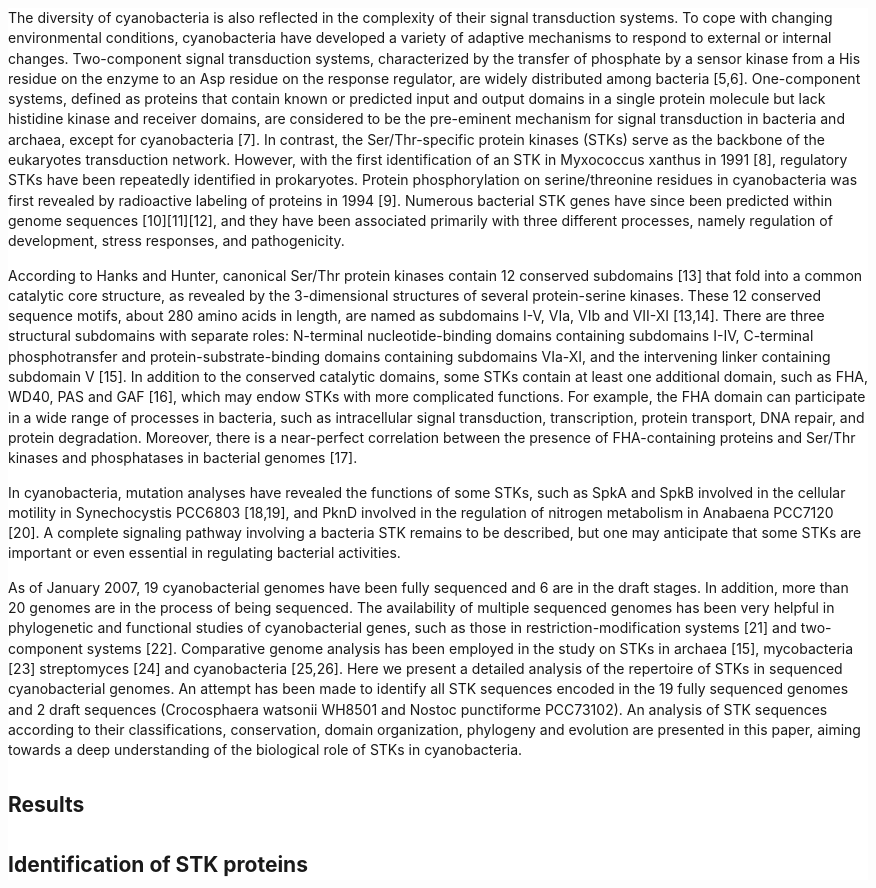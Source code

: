 The diversity of cyanobacteria is also reflected in the complexity of their signal transduction systems. To cope with changing environmental conditions, cyanobacteria have developed a variety of adaptive mechanisms to respond to external or internal changes. Two-component signal transduction systems, characterized by the transfer of phosphate by a sensor kinase from a His residue on the enzyme to an Asp residue on the response regulator, are widely distributed among bacteria [5,6]. One-component systems, defined as proteins that contain known or predicted input and output domains in a single protein molecule but lack histidine kinase and receiver domains, are considered to be the pre-eminent mechanism for signal transduction in bacteria and archaea, except for cyanobacteria [7]. In contrast, the Ser/Thr-specific protein kinases (STKs) serve as the backbone of the eukaryotes transduction network. However, with the first identification of an STK in Myxococcus xanthus in 1991 [8], regulatory STKs have been repeatedly identified in prokaryotes. Protein phosphorylation on serine/threonine residues in cyanobacteria was first revealed by radioactive labeling of proteins in 1994 [9]. Numerous bacterial STK genes have since been predicted within genome sequences [10][11][12], and they have been associated primarily with three different processes, namely regulation of development, stress responses, and pathogenicity.

According to Hanks and Hunter, canonical Ser/Thr protein kinases contain 12 conserved subdomains [13] that fold into a common catalytic core structure, as revealed by the 3-dimensional structures of several protein-serine kinases. These 12 conserved sequence motifs, about 280 amino acids in length, are named as subdomains I-V, VIa, VIb and VII-XI [13,14]. There are three structural subdomains with separate roles: N-terminal nucleotide-binding domains containing subdomains I-IV, C-terminal phosphotransfer and protein-substrate-binding domains containing subdomains VIa-XI, and the intervening linker containing subdomain V [15]. In addition to the conserved catalytic domains, some STKs contain at least one additional domain, such as FHA, WD40, PAS and GAF [16], which may endow STKs with more complicated functions. For example, the FHA domain can participate in a wide range of processes in bacteria, such as intracellular signal transduction, transcription, protein transport, DNA repair, and protein degradation. Moreover, there is a near-perfect correlation between the presence of FHA-containing proteins and Ser/Thr kinases and phosphatases in bacterial genomes [17].

In cyanobacteria, mutation analyses have revealed the functions of some STKs, such as SpkA and SpkB involved in the cellular motility in Synechocystis PCC6803 [18,19], and PknD involved in the regulation of nitrogen metabolism in Anabaena PCC7120 [20]. A complete signaling pathway involving a bacteria STK remains to be described, but one may anticipate that some STKs are important or even essential in regulating bacterial activities.

As of January 2007, 19 cyanobacterial genomes have been fully sequenced and 6 are in the draft stages. In addition, more than 20 genomes are in the process of being sequenced. The availability of multiple sequenced genomes has been very helpful in phylogenetic and functional studies of cyanobacterial genes, such as those in restriction-modification systems [21] and two-component systems [22]. Comparative genome analysis has been employed in the study on STKs in archaea [15], mycobacteria [23] streptomyces [24] and cyanobacteria [25,26]. Here we present a detailed analysis of the repertoire of STKs in sequenced cyanobacterial genomes. An attempt has been made to identify all STK sequences encoded in the 19 fully sequenced genomes and 2 draft sequences (Crocosphaera watsonii WH8501 and Nostoc punctiforme PCC73102). An analysis of STK sequences according to their classifications, conservation, domain organization, phylogeny and evolution are presented in this paper, aiming towards a deep understanding of the biological role of STKs in cyanobacteria.


## Results


## Identification of STK proteins
